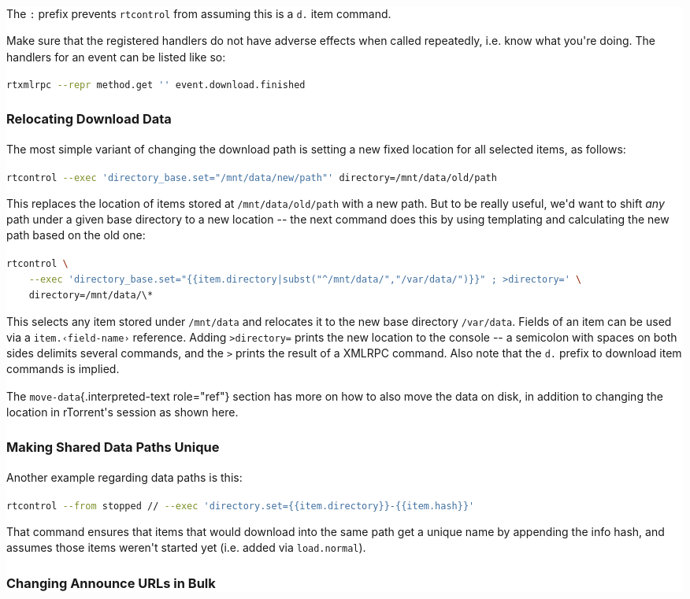 The `:` prefix prevents `rtcontrol` from assuming this is a `d.` item
command.

Make sure that the registered handlers do not have adverse effects when
called repeatedly, i.e. know what you're doing. The handlers for an
event can be listed like so:

``` bash
rtxmlrpc --repr method.get '' event.download.finished
```

### Relocating Download Data

The most simple variant of changing the download path is setting a new
fixed location for all selected items, as follows:

``` bash
rtcontrol --exec 'directory_base.set="/mnt/data/new/path"' directory=/mnt/data/old/path
```

This replaces the location of items stored at `/mnt/data/old/path` with
a new path. But to be really useful, we'd want to shift *any* path
under a given base directory to a new location -- the next command does
this by using templating and calculating the new path based on the old
one:

``` bash
rtcontrol \
    --exec 'directory_base.set="{{item.directory|subst("^/mnt/data/","/var/data/")}}" ; >directory=' \
    directory=/mnt/data/\*
```

This selects any item stored under `/mnt/data` and relocates it to the
new base directory `/var/data`. Fields of an item can be used via a
`item.‹field-name›` reference. Adding `>directory=` prints the new
location to the console -- a semicolon with spaces on both sides
delimits several commands, and the `>` prints the result of a XMLRPC
command. Also note that the `d.` prefix to download item commands is
implied.

The `move-data`{.interpreted-text role="ref"} section has more on how to
also move the data on disk, in addition to changing the location in
rTorrent's session as shown here.

### Making Shared Data Paths Unique

Another example regarding data paths is this:

``` bash
rtcontrol --from stopped // --exec 'directory.set={{item.directory}}-{{item.hash}}'
```

That command ensures that items that would download into the same path
get a unique name by appending the info hash, and assumes those items
weren't started yet (i.e. added via `load.normal`).

### Changing Announce URLs in Bulk
